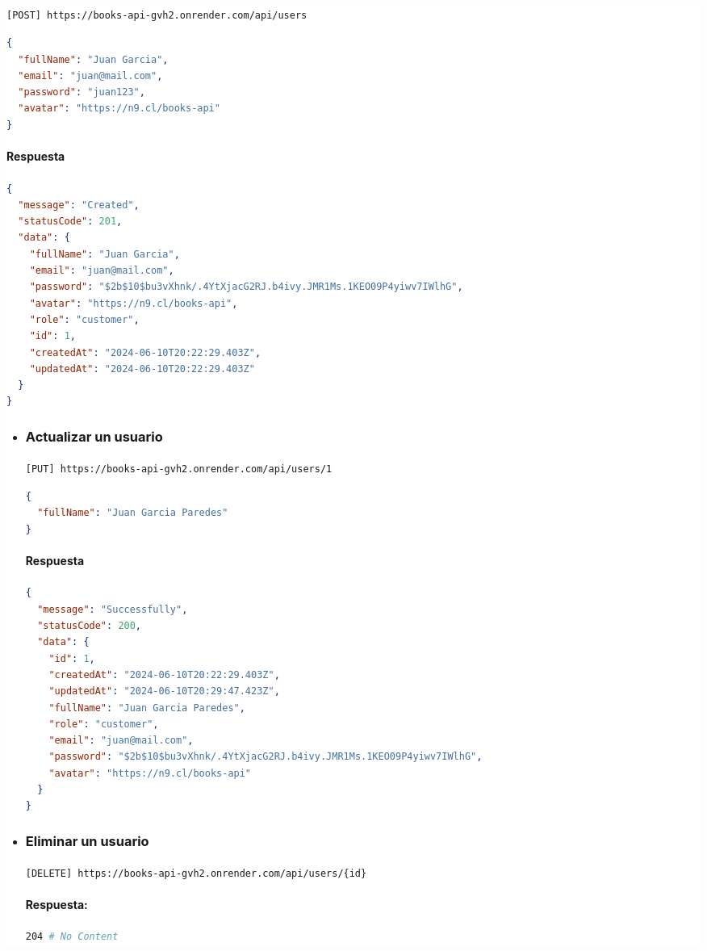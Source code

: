   ```bash
  [POST] https://books-api-gvh2.onrender.com/api/users
  ```

  ```json
  {
    "fullName": "Juan Garcia",
    "email": "juan@mail.com",
    "password": "juan123",
    "avatar": "https://n9.cl/books-api"
  }
  ```

  #### Respuesta

  ```json
  {
    "message": "Created",
    "statusCode": 201,
    "data": {
      "fullName": "Juan Garcia",
      "email": "juan@mail.com",
      "password": "$2b$10$bu3vXhnk/.4YtXjacG2RJ.b4ivy.JMR1Ms.1KEO09P4yiwv7IWlhG",
      "avatar": "https://n9.cl/books-api",
      "role": "customer",
      "id": 1,
      "createdAt": "2024-06-10T20:22:29.403Z",
      "updatedAt": "2024-06-10T20:22:29.403Z"
    }
  }
  ```

- ### Actualizar un usuario
  ```bash
  [PUT] https://books-api-gvh2.onrender.com/api/users/1
  ```
  ```json
  {
    "fullName": "Juan Garcia Paredes"
  }
  ```
  #### Respuesta
  ```json
  {
    "message": "Successfully",
    "statusCode": 200,
    "data": {
      "id": 1,
      "createdAt": "2024-06-10T20:22:29.403Z",
      "updatedAt": "2024-06-10T20:29:47.423Z",
      "fullName": "Juan Garcia Paredes",
      "role": "customer",
      "email": "juan@mail.com",
      "password": "$2b$10$bu3vXhnk/.4YtXjacG2RJ.b4ivy.JMR1Ms.1KEO09P4yiwv7IWlhG",
      "avatar": "https://n9.cl/books-api"
    }
  }
  ```
- ### Eliminar un usuario
  ```bash
  [DELETE] https://books-api-gvh2.onrender.com/api/users/{id}
  ```
  #### Respuesta:
  ```bash
  204 # No Content
  ```
